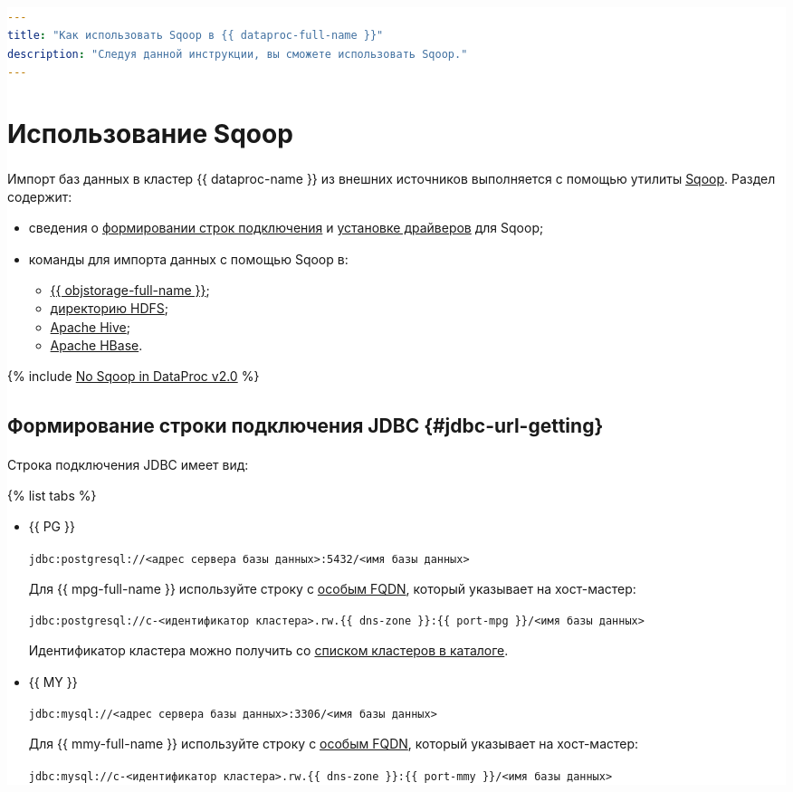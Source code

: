 ```yaml
---
title: "Как использовать Sqoop в {{ dataproc-full-name }}"
description: "Следуя данной инструкции, вы сможете использовать Sqoop." 
---
```


# Использование Sqoop

Импорт баз данных в кластер {{ dataproc-name }} из внешних источников выполняется с помощью утилиты [Sqoop](https://sqoop.apache.org/). Раздел содержит:

* сведения о [формировании строк подключения](#jdbc-url-getting) и [установке драйверов](#driver-installation) для Sqoop;
* команды для импорта данных с помощью Sqoop в:

    * [{{ objstorage-full-name }}](#object-storage);
    * [директорию HDFS](#hdfs);
    * [Apache Hive](#apache-hive);
    * [Apache HBase](#apache-hbase).

{% include [No Sqoop in DataProc v2.0](../../_includes/data-proc/no-sqoop-in-dataproc2.md) %}

## Формирование строки подключения JDBC {#jdbc-url-getting}

Строка подключения JDBC имеет вид:

{% list tabs %}

- {{ PG }}

    ```http
    jdbc:postgresql://<адрес сервера базы данных>:5432/<имя базы данных>
    ```

    Для {{ mpg-full-name }} используйте строку с [особым FQDN](../../managed-postgresql/operations/connect.md#fqdn-master), который указывает на хост-мастер:

    ```http
    jdbc:postgresql://c-<идентификатор кластера>.rw.{{ dns-zone }}:{{ port-mpg }}/<имя базы данных>
    ```

    Идентификатор кластера можно получить со [списком кластеров в каталоге](../../managed-postgresql/operations/cluster-list.md#list-clusters).

- {{ MY }}

    ```http
    jdbc:mysql://<адрес сервера базы данных>:3306/<имя базы данных>
    ```

    Для {{ mmy-full-name }} используйте строку с [особым FQDN](../../managed-mysql/operations/connect.md#fqdn-master), который указывает на хост-мастер:

    ```http
    jdbc:mysql://c-<идентификатор кластера>.rw.{{ dns-zone }}:{{ port-mmy }}/<имя базы данных>
    ```
